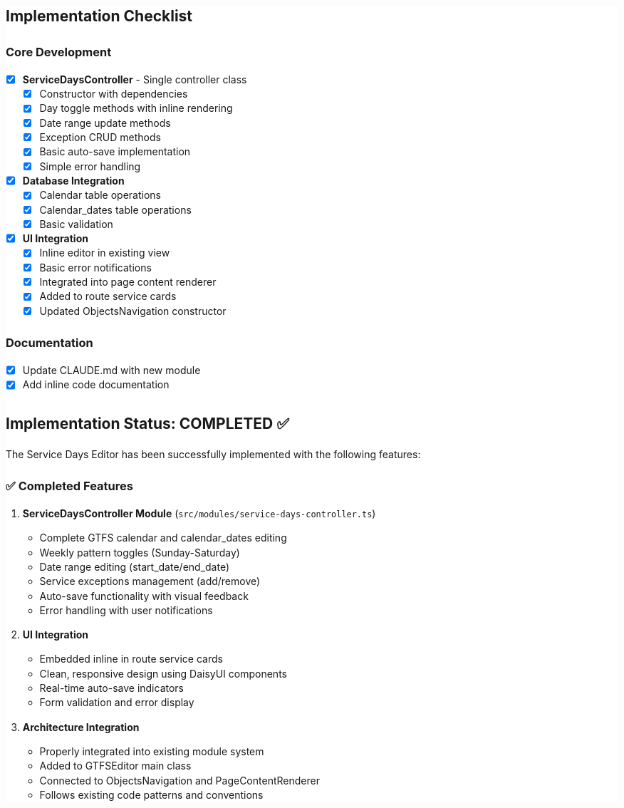 ## Implementation Checklist

### Core Development
- [x] **ServiceDaysController** - Single controller class
  - [x] Constructor with dependencies
  - [x] Day toggle methods with inline rendering
  - [x] Date range update methods
  - [x] Exception CRUD methods
  - [x] Basic auto-save implementation
  - [x] Simple error handling

- [x] **Database Integration**
  - [x] Calendar table operations
  - [x] Calendar_dates table operations
  - [x] Basic validation

- [x] **UI Integration**
  - [x] Inline editor in existing view
  - [x] Basic error notifications
  - [x] Integrated into page content renderer
  - [x] Added to route service cards
  - [x] Updated ObjectsNavigation constructor

### Documentation
- [x] Update CLAUDE.md with new module
- [x] Add inline code documentation

## Implementation Status: COMPLETED ✅

The Service Days Editor has been successfully implemented with the following features:

### ✅ Completed Features
1. **ServiceDaysController Module** (`src/modules/service-days-controller.ts`)
   - Complete GTFS calendar and calendar_dates editing
   - Weekly pattern toggles (Sunday-Saturday)
   - Date range editing (start_date/end_date)
   - Service exceptions management (add/remove)
   - Auto-save functionality with visual feedback
   - Error handling with user notifications

2. **UI Integration**
   - Embedded inline in route service cards
   - Clean, responsive design using DaisyUI components
   - Real-time auto-save indicators
   - Form validation and error display

3. **Architecture Integration**
   - Properly integrated into existing module system
   - Added to GTFSEditor main class
   - Connected to ObjectsNavigation and PageContentRenderer
   - Follows existing code patterns and conventions

